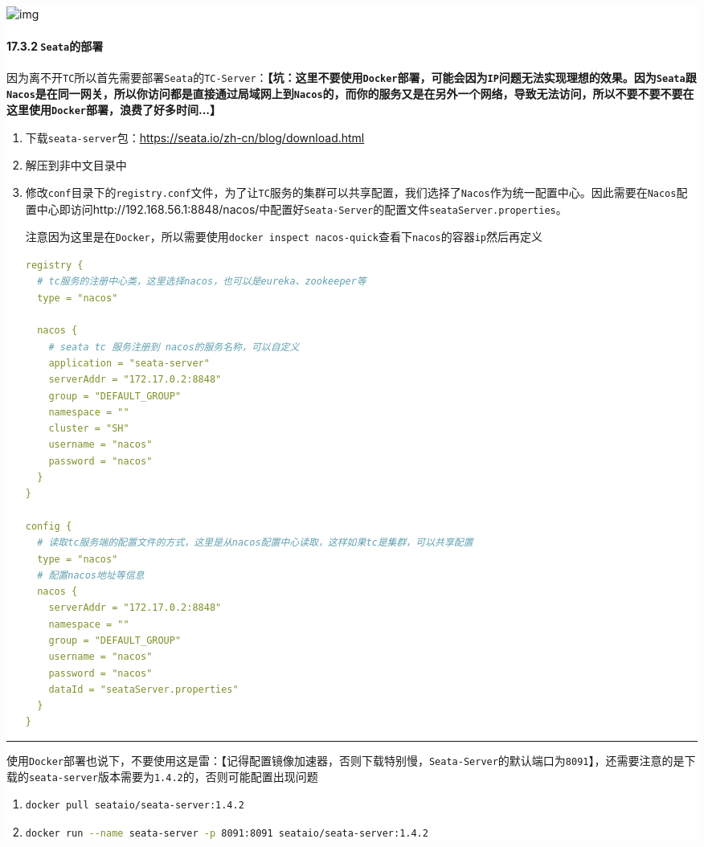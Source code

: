 ![img](https://img-blog.csdnimg.cn/b6129c670b2d49699a2d995af8f8fb7c.png)

#### 17.3.2 `Seata`的部署

因为离不开`TC`所以首先需要部署`Seata`的`TC-Server`：**【坑：这里不要使用`Docker`部署，可能会因为`IP`问题无法实现理想的效果。因为`Seata`跟`Nacos`是在同一网关，所以你访问都是直接通过局域网上到`Nacos`的，而你的服务又是在另外一个网络，导致无法访问，所以不要不要不要在这里使用`Docker`部署，浪费了好多时间...】**

1. 下载`seata-server`包：https://seata.io/zh-cn/blog/download.html

2. 解压到非中文目录中

3. 修改`conf`目录下的`registry.conf`文件，为了让`TC`服务的集群可以共享配置，我们选择了`Nacos`作为统一配置中心。因此需要在`Nacos`配置中心即访问http://192.168.56.1:8848/nacos/中配置好`Seata-Server`的配置文件`seataServer.properties`。

   注意因为这里是在`Docker`，所以需要使用`docker inspect nacos-quick`查看下`nacos`的容器`ip`然后再定义

   ```yaml
   registry {
     # tc服务的注册中心类，这里选择nacos，也可以是eureka、zookeeper等
     type = "nacos"
   
     nacos {
       # seata tc 服务注册到 nacos的服务名称，可以自定义
       application = "seata-server"
       serverAddr = "172.17.0.2:8848"
       group = "DEFAULT_GROUP"
       namespace = ""
       cluster = "SH"
       username = "nacos"
       password = "nacos"
     }
   }
   
   config {
     # 读取tc服务端的配置文件的方式，这里是从nacos配置中心读取，这样如果tc是集群，可以共享配置
     type = "nacos"
     # 配置nacos地址等信息
     nacos {
       serverAddr = "172.17.0.2:8848"
       namespace = ""
       group = "DEFAULT_GROUP"
       username = "nacos"
       password = "nacos"
       dataId = "seataServer.properties"
     }
   }
   ```

<hr/>

使用`Docker`部署也说下，不要使用这是雷：【记得配置镜像加速器，否则下载特别慢，`Seata-Server`的默认端口为`8091`】，还需要注意的是下载的`seata-server`版本需要为`1.4.2`的，否则可能配置出现问题

1. ```sh
   docker pull seataio/seata-server:1.4.2
   ```

2. ```sh
   docker run --name seata-server -p 8091:8091 seataio/seata-server:1.4.2
   ```

